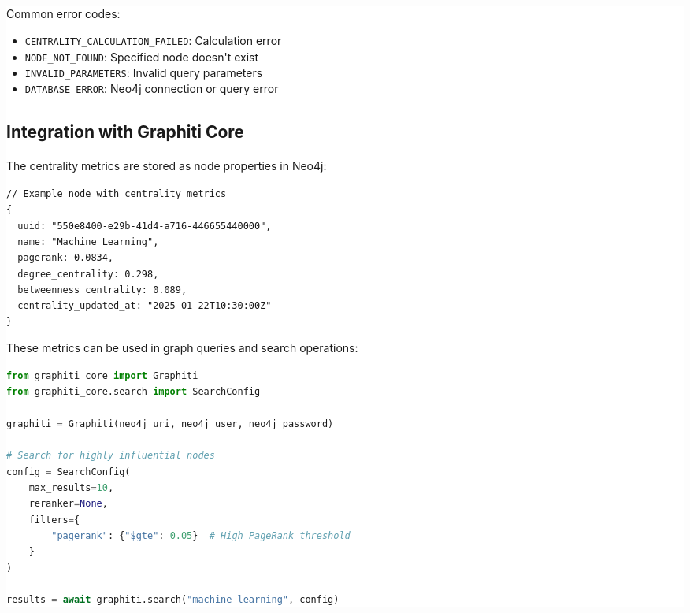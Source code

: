 Common error codes:
- `CENTRALITY_CALCULATION_FAILED`: Calculation error
- `NODE_NOT_FOUND`: Specified node doesn't exist
- `INVALID_PARAMETERS`: Invalid query parameters
- `DATABASE_ERROR`: Neo4j connection or query error

## Integration with Graphiti Core

The centrality metrics are stored as node properties in Neo4j:

```cypher
// Example node with centrality metrics
{
  uuid: "550e8400-e29b-41d4-a716-446655440000",
  name: "Machine Learning",
  pagerank: 0.0834,
  degree_centrality: 0.298,
  betweenness_centrality: 0.089,
  centrality_updated_at: "2025-01-22T10:30:00Z"
}
```

These metrics can be used in graph queries and search operations:

```python
from graphiti_core import Graphiti
from graphiti_core.search import SearchConfig

graphiti = Graphiti(neo4j_uri, neo4j_user, neo4j_password)

# Search for highly influential nodes
config = SearchConfig(
    max_results=10,
    reranker=None,
    filters={
        "pagerank": {"$gte": 0.05}  # High PageRank threshold
    }
)

results = await graphiti.search("machine learning", config)
```